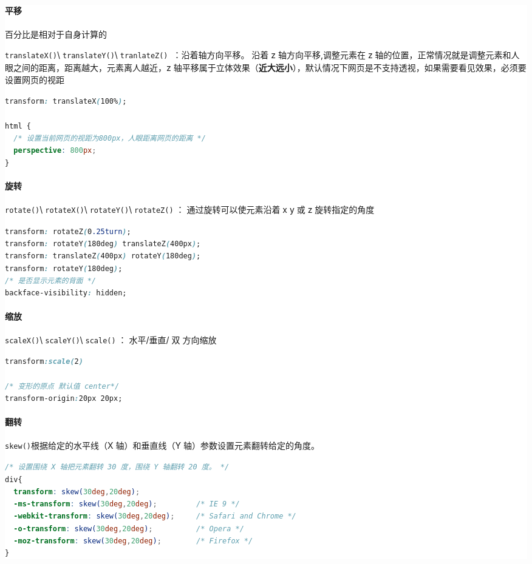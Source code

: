#### 平移

百分比是相对于自身计算的

`translateX()`\ `translateY()`\ `tranlateZ()`  ：沿着轴方向平移。 沿着 z 轴方向平移,调整元素在 z 轴的位置，正常情况就是调整元素和人眼之间的距离，距离越大，元素离人越近，z 轴平移属于立体效果（**近大远小**），默认情况下网页是不支持透视，如果需要看见效果，必须要设置网页的视距

```css
transform: translateX(100%);

html {
  /* 设置当前网页的视距为800px，人眼距离网页的距离 */
  perspective: 800px;
}
```


#### 旋转

`rotate()`\ `rotateX()`\ `rotateY()`\ `rotateZ()` ： 通过旋转可以使元素沿着 x y 或 z 旋转指定的角度

```css
transform: rotateZ(0.25turn);
transform: rotateY(180deg) translateZ(400px);
transform: translateZ(400px) rotateY(180deg);
transform: rotateY(180deg);
/* 是否显示元素的背面 */
backface-visibility: hidden;
```


#### 缩放

`scaleX()`\ `scaleY()`\ `scale()` ： 水平/垂直/ 双 方向缩放

```css
transform:scale(2)

/* 变形的原点 默认值 center*/
transform-origin:20px 20px;
```


#### 翻转
`skew()`根据给定的水平线（X 轴）和垂直线（Y 轴）参数设置元素翻转给定的角度。

```css
/* 设置围绕 X 轴把元素翻转 30 度，围绕 Y 轴翻转 20 度。 */
div{
  transform: skew(30deg,20deg);
  -ms-transform: skew(30deg,20deg);         /* IE 9 */
  -webkit-transform: skew(30deg,20deg);     /* Safari and Chrome */
  -o-transform: skew(30deg,20deg);          /* Opera */
  -moz-transform: skew(30deg,20deg);        /* Firefox */
}
```

